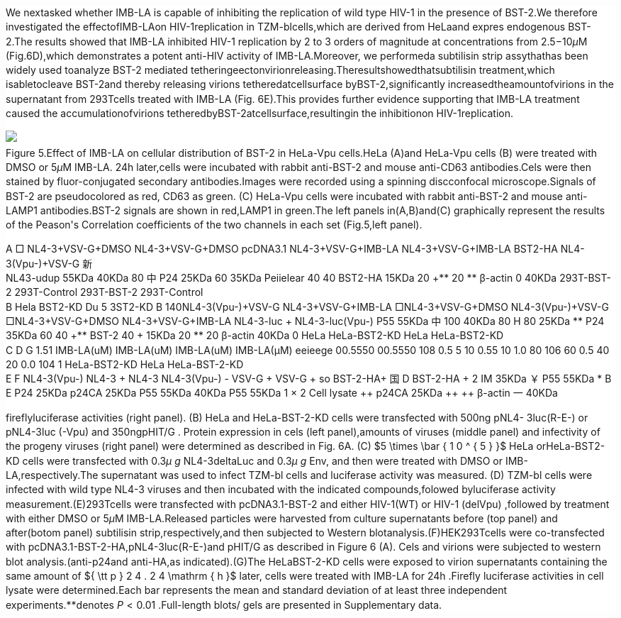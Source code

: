 We nextasked whether IMB-LA is capable of inhibiting the replication of wild type HIV-1 in the presence of BST-2.We therefore investigated the effectofIMB-LAon HIV-1replication in TZM-blcells,which are derived from HeLaand expres endogenous BST-2.The results showed that IMB-LA inhibited HIV-1 replication by 2 to 3 orders of magnitude at concentrations from $2 . 5 \mathrm { - } 1 0 \mu \mathrm { M }$ (Fig.6D),which demonstrates a potent anti-HIV activity of IMB-LA.Moreover, we performeda subtilisin strip assythathas been widely used toanalyze BST-2 mediated tetheringeectonvirionreleasing.Theresultshowedthatsubtilisin treatment,which isabletocleave BST-2and thereby releasing virions tetheredatcellsurface byBST-2,significantly increasedtheamountofvirions in the supernatant from 293Tcells treated with IMB-LA (Fig. 6E).This provides further evidence supporting that IMB-LA treatment caused the accumulationofvirions tetheredbyBST-2atcellsurface,resultingin the inhibitionon HIV-1replication.

![](images/a91e79c217c77ef943e7487014bb97d61f22fe96022a3139ef66c1cd5f27709c.jpg)  
Figure 5.Effect of IMB-LA on cellular distribution of BST-2 in HeLa-Vpu cells.HeLa (A)and HeLa-Vpu cells (B) were treated with DMSO or ${ 5 \mu \mathrm { M } }$ IMB-LA. $2 4 \mathrm { h }$ later,cells were incubated with rabbit anti-BST-2 and mouse anti-CD63 antibodies.Cels were then stained by fluor-conjugated secondary antibodies.Images were recorded using a spinning discconfocal microscope.Signals of BST-2 are pseudocolored as red, CD63 as green. (C) HeLa-Vpu cells were incubated with rabbit anti-BST-2 and mouse anti-LAMP1 antibodies.BST-2 signals are shown in red,LAMP1 in green.The left panels in(A,B)and(C) graphically represent the results of the Peason's Correlation coefficients of the two channels in each set (Fig.5,left panel).

A □ NL4-3+VSV-G+DMSO NL4-3+VSV-G+DMSO pcDNA3.1 NL4-3+VSV-G+IMB-LA NL4-3+VSV-G+IMB-LA BST2-HA NL4-3(Vpu-)+VSV-G 新   
NL43-udup 55KDa 40KDa 80 中 P24 25KDa 60 35KDa Peiielear 40 40 BST2-HA 15KDa 20 +\*\* 20 \*\* β-actin 0 40KDa 293T-BST-2 293T-Control 293T-BST-2 293T-Control   
B Hela BST2-KD Du 5 3ST2-KD B 140NL4-3(Vpu-)+VSV-G NL4-3+VSV-G+IMB-LA □NL4-3+VSV-G+DMSO NL4-3(Vpu-)+VSV-G □NL4-3+VSV-G+DMSO NL4-3+VSV-G+IMB-LA NL4-3-luc + NL4-3-luc(Vpu-) P55 55KDa 中 100 40KDa 80 H 80 25KDa \*\* P24 35KDa 60 40 +\*\* BST-2 40 + 15KDa 20 \*\* 20 β-actin 40KDa 0 HeLa HeLa-BST2-KD HeLa HeLa-BST2-KD   
C D G 1.51 IMB-LA(uM) IMB-LA(uM) IMB-LA(uM) IMB-LA(μM) eeieege 00.5550 00.5550 108 0.5 5 10 0.55 10 1.0 80 106 60 0.5 40 20 0.0 104 1 HeLa-BST2-KD HeLa HeLa-BST-2-KD   
E F NL4-3(Vpu-) NL4-3 + NL4-3 NL4-3(Vpu-) - VSV-G + VSV-G + so BST-2-HA+ 国 D BST-2-HA + 2 IM 35KDa ￥ P55 55KDa \* B E P24 25KDa p24CA 25KDa P55 55KDa 40KDa P55 55KDa 1 × 2 Cell lysate ++ p24CA 25KDa ++ ++ β-actin 一 40KDa

fireflyluciferase activities (right panel). (B) HeLa and HeLa-BST-2-KD cells were transfected with $5 0 0 \mathrm { n g }$ pNL4- 3luc(R-E-) or pNL4-3luc (-Vpu) and $3 5 0 \mathrm { n g } \mathrm { p H I T / G }$ . Protein expression in cels (left panel),amounts of viruses (middle panel) and infectivity of the progeny viruses (right panel) were determined as described in Fig. 6A. (C) $5 \times \bar { 1 0 ^ { 5 } }$ HeLa orHeLa-BST2-KD cells were transfected with $0 . 3 \mu \ g$ NL4-3deltaLuc and $0 . 3 \mu \ g$ Env, and then were treated with DMSO or IMB-LA,respectively.The supernatant was used to infect TZM-bl cells and luciferase activity was measured. (D) TZM-bl cells were infected with wild type NL4-3 viruses and then incubated with the indicated compounds,folowed byluciferase activity measurement.(E)293Tcells were transfected with pcDNA3.1-BST-2 and either HIV-1(WT) or HIV-1 $\mathrm { ( d e l V p u ) }$ ,followed by treatment with either DMSO or $5 { \mu \mathrm { M } }$ IMB-LA.Released particles were harvested from culture supernatants before (top panel) and after(botom panel) subtilisin strip,respectively,and then subjected to Western blotanalysis.(F)HEK293Tcells were co-transfected with pcDNA3.1-BST-2-HA,pNL4-3luc(R-E-)and pHIT/G as described in Figure 6 (A). Cels and virions were subjected to western blot analysis.(anti-p24and anti-HA,as indicated).(G)The HeLaBST-2-KD cells were exposed to virion supernatants containing the same amount of ${ \tt p } 2 4 . 2 4 \mathrm { h }$ later, cells were treated with IMB-LA for $2 4 \mathrm { h }$ .Firefly luciferase activities in cell lysate were determined.Each bar represents the mean and standard deviation of at least three independent experiments.\*\*denotes $P { < } 0 . 0 1$ .Full-length blots/ gels are presented in Supplementary data.

